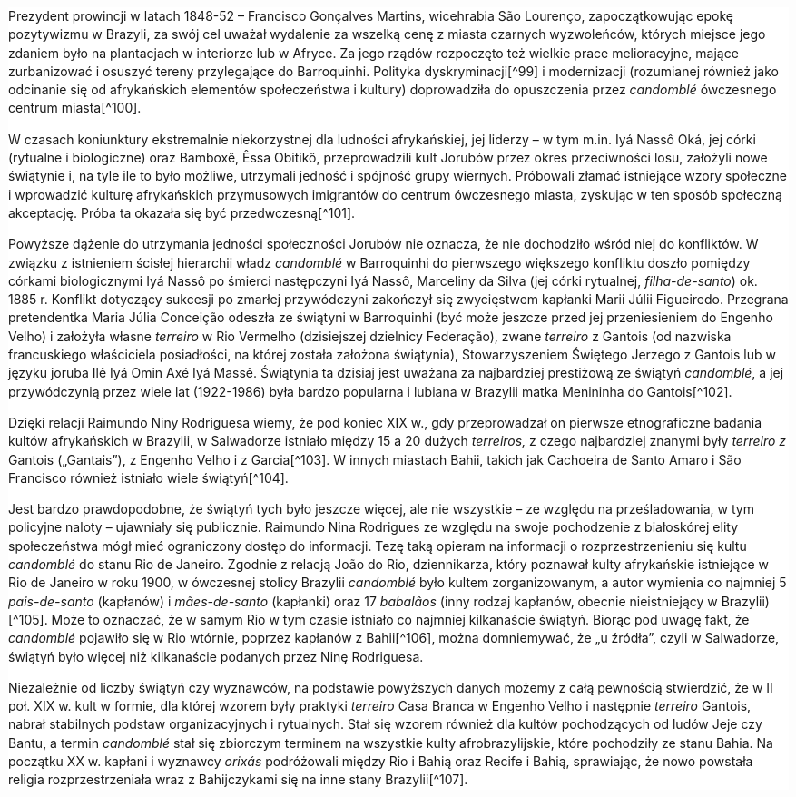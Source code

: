 Prezydent prowincji w latach 1848-52 – Francisco Gonçalves Martins, wicehrabia São Lourenço, zapoczątkowując epokę pozytywizmu w Brazyli, za swój cel uważał wydalenie za wszelką cenę z miasta czarnych wyzwoleńców, których miejsce jego zdaniem było na plantacjach w interiorze lub w Afryce. Za jego rządów rozpoczęto też wielkie prace melioracyjne, mające zurbanizować i osuszyć tereny przylegające do Barroquinhi. Polityka dyskryminacji[^99] i modernizacji (rozumianej również jako odcinanie się od afrykańskich elementów społeczeństwa i kultury) doprowadziła do opuszczenia przez _candomblé_ ówczesnego centrum miasta[^100].

W czasach koniunktury ekstremalnie niekorzystnej dla ludności afrykańskiej, jej liderzy – w tym m.in. Iyá Nassô Oká, jej córki (rytualne i biologiczne) oraz Bamboxê, Êssa Obitikô, przeprowadzili kult Jorubów przez okres przeciwności losu, założyli nowe świątynie i, na tyle ile to było możliwe, utrzymali jedność i spójność grupy wiernych. Próbowali złamać istniejące wzory społeczne i wprowadzić kulturę afrykańskich przymusowych imigrantów do centrum ówczesnego miasta, zyskując w ten sposób społeczną akceptację. Próba ta okazała się być przedwczesną[^101].

Powyższe dążenie do utrzymania jedności społeczności Jorubów nie oznacza, że nie dochodziło wśród niej do konfliktów. W związku z istnieniem ścisłej hierarchii władz _candomblé_ w Barroquinhi do pierwszego większego konfliktu doszło pomiędzy córkami biologicznymi Iyá Nassô po śmierci następczyni Iyá Nassô, Marceliny da Silva (jej córki rytualnej, _filha-de-santo_) ok. 1885 r. Konflikt dotyczący sukcesji po zmarłej przywódczyni zakończył się zwycięstwem kapłanki Marii Júlii Figueiredo. Przegrana pretendentka Maria Júlia Conceição odeszła ze świątyni w Barroquinhi (być może jeszcze przed jej przeniesieniem do Engenho Velho) i założyła własne _terreiro_ w Rio Vermelho (dzisiejszej dzielnicy Federação), zwane _terreiro_ z Gantois (od nazwiska francuskiego właściciela posiadłości, na której została założona świątynia), Stowarzyszeniem Świętego Jerzego z Gantois lub w języku joruba Ilê Iyá Omin Axé Iyá Massê. Świątynia ta dzisiaj jest uważana za najbardziej prestiżową ze świątyń _candomblé_, a jej przywódczynią przez wiele lat (1922-1986) była bardzo popularna i lubiana w Brazylii matka Menininha do Gantois[^102].

Dzięki relacji Raimundo Niny Rodriguesa wiemy, że pod koniec XIX w., gdy przeprowadzał on pierwsze etnograficzne badania kultów afrykańskich w Brazylii, w Salwadorze istniało między 15 a 20 dużych _terreiros,_ z czego najbardziej znanymi były _terreiro z_ Gantois („Gantais”), z Engenho Velho i z Garcia[^103]. W innych miastach Bahii, takich jak Cachoeira de Santo Amaro i São Francisco również istniało wiele świątyń[^104].

Jest bardzo prawdopodobne, że świątyń tych było jeszcze więcej, ale nie wszystkie – ze względu na prześladowania, w tym policyjne naloty – ujawniały się publicznie. Raimundo Nina Rodrigues ze względu na swoje pochodzenie z białoskórej elity społeczeństwa mógł mieć ograniczony dostęp do informacji. Tezę taką opieram na informacji o rozprzestrzenieniu się kultu _candomblé_ do stanu Rio de Janeiro. Zgodnie z relacją João do Rio, dziennikarza, który poznawał kulty afrykańskie istniejące w Rio de Janeiro w roku 1900, w ówczesnej stolicy Brazylii _candomblé_ było kultem zorganizowanym, a autor wymienia co najmniej 5 _pais-de-santo_ (kapłanów) i _mães-de-santo_ (kapłanki) oraz 17 _babalâos_ (inny rodzaj kapłanów, obecnie nieistniejący w Brazylii)[^105]. Może to oznaczać, że w samym Rio w tym czasie istniało co najmniej kilkanaście świątyń. Biorąc pod uwagę fakt, że _candomblé_ pojawiło się w Rio wtórnie, poprzez kapłanów z Bahii[^106], można domniemywać, że „u źródła”, czyli w Salwadorze, świątyń było więcej niż kilkanaście podanych przez Ninę Rodriguesa.

Niezależnie od liczby świątyń czy wyznawców, na podstawie powyższych danych możemy z całą pewnością stwierdzić, że w II poł. XIX w. kult w formie, dla której wzorem były praktyki _terreiro_ Casa Branca w Engenho Velho i następnie _terreiro_ Gantois, nabrał stabilnych podstaw organizacyjnych i rytualnych. Stał się wzorem również dla kultów pochodzących od ludów Jeje czy Bantu, a termin _candomblé_ stał się zbiorczym terminem na wszystkie kulty afrobrazylijskie, które pochodziły ze stanu Bahia. Na początku XX w. kapłani i wyznawcy _orixás_ podróżowali między Rio i Bahią oraz Recife i Bahią, sprawiając, że nowo powstała religia rozprzestrzeniała wraz z Bahijczykami się na inne stany Brazylii[^107].
